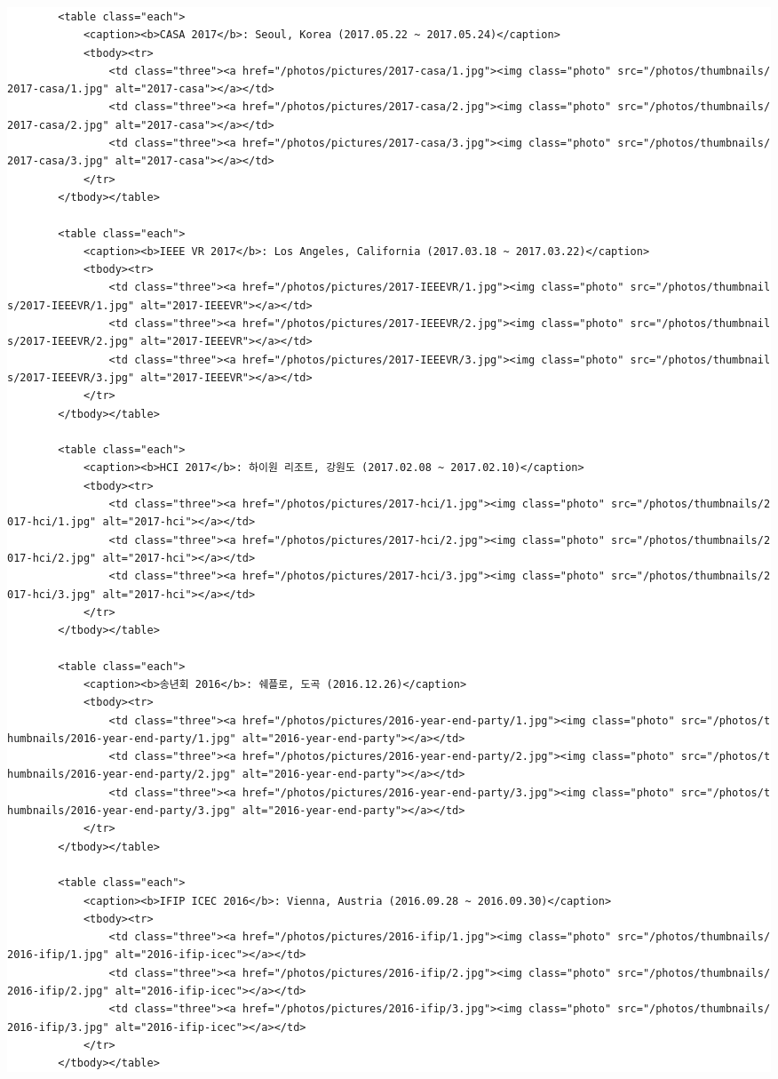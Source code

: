 			<table class="each">
				<caption><b>CASA 2017</b>: Seoul, Korea (2017.05.22 ~ 2017.05.24)</caption>
				<tbody><tr>
					<td class="three"><a href="/photos/pictures/2017-casa/1.jpg"><img class="photo" src="/photos/thumbnails/2017-casa/1.jpg" alt="2017-casa"></a></td>
					<td class="three"><a href="/photos/pictures/2017-casa/2.jpg"><img class="photo" src="/photos/thumbnails/2017-casa/2.jpg" alt="2017-casa"></a></td>
					<td class="three"><a href="/photos/pictures/2017-casa/3.jpg"><img class="photo" src="/photos/thumbnails/2017-casa/3.jpg" alt="2017-casa"></a></td>
				</tr>
			</tbody></table>

			<table class="each">
				<caption><b>IEEE VR 2017</b>: Los Angeles, California (2017.03.18 ~ 2017.03.22)</caption>
				<tbody><tr>
					<td class="three"><a href="/photos/pictures/2017-IEEEVR/1.jpg"><img class="photo" src="/photos/thumbnails/2017-IEEEVR/1.jpg" alt="2017-IEEEVR"></a></td>
					<td class="three"><a href="/photos/pictures/2017-IEEEVR/2.jpg"><img class="photo" src="/photos/thumbnails/2017-IEEEVR/2.jpg" alt="2017-IEEEVR"></a></td>
					<td class="three"><a href="/photos/pictures/2017-IEEEVR/3.jpg"><img class="photo" src="/photos/thumbnails/2017-IEEEVR/3.jpg" alt="2017-IEEEVR"></a></td>
				</tr>
			</tbody></table>

			<table class="each">
				<caption><b>HCI 2017</b>: 하이원 리조트, 강원도 (2017.02.08 ~ 2017.02.10)</caption>
				<tbody><tr>
					<td class="three"><a href="/photos/pictures/2017-hci/1.jpg"><img class="photo" src="/photos/thumbnails/2017-hci/1.jpg" alt="2017-hci"></a></td>
					<td class="three"><a href="/photos/pictures/2017-hci/2.jpg"><img class="photo" src="/photos/thumbnails/2017-hci/2.jpg" alt="2017-hci"></a></td>
					<td class="three"><a href="/photos/pictures/2017-hci/3.jpg"><img class="photo" src="/photos/thumbnails/2017-hci/3.jpg" alt="2017-hci"></a></td>
				</tr>
			</tbody></table>

			<table class="each">
				<caption><b>송년회 2016</b>: 쉐플로, 도곡 (2016.12.26)</caption>
				<tbody><tr>
					<td class="three"><a href="/photos/pictures/2016-year-end-party/1.jpg"><img class="photo" src="/photos/thumbnails/2016-year-end-party/1.jpg" alt="2016-year-end-party"></a></td>
					<td class="three"><a href="/photos/pictures/2016-year-end-party/2.jpg"><img class="photo" src="/photos/thumbnails/2016-year-end-party/2.jpg" alt="2016-year-end-party"></a></td>
					<td class="three"><a href="/photos/pictures/2016-year-end-party/3.jpg"><img class="photo" src="/photos/thumbnails/2016-year-end-party/3.jpg" alt="2016-year-end-party"></a></td>
				</tr>
			</tbody></table>

			<table class="each">
				<caption><b>IFIP ICEC 2016</b>: Vienna, Austria (2016.09.28 ~ 2016.09.30)</caption>
				<tbody><tr>
					<td class="three"><a href="/photos/pictures/2016-ifip/1.jpg"><img class="photo" src="/photos/thumbnails/2016-ifip/1.jpg" alt="2016-ifip-icec"></a></td>
					<td class="three"><a href="/photos/pictures/2016-ifip/2.jpg"><img class="photo" src="/photos/thumbnails/2016-ifip/2.jpg" alt="2016-ifip-icec"></a></td>
					<td class="three"><a href="/photos/pictures/2016-ifip/3.jpg"><img class="photo" src="/photos/thumbnails/2016-ifip/3.jpg" alt="2016-ifip-icec"></a></td>
				</tr>
			</tbody></table>
